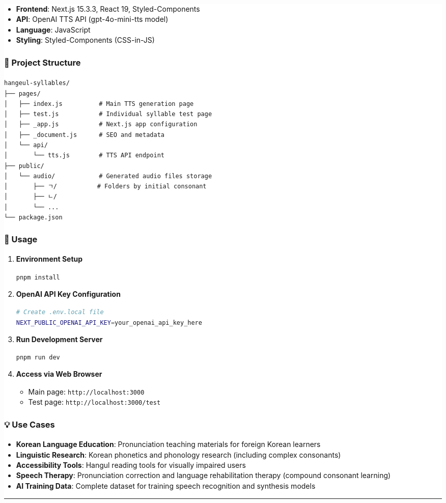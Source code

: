 - **Frontend**: Next.js 15.3.3, React 19, Styled-Components
- **API**: OpenAI TTS API (gpt-4o-mini-tts model)
- **Language**: JavaScript
- **Styling**: Styled-Components (CSS-in-JS)

### 📂 Project Structure

```
hangeul-syllables/
├── pages/
│   ├── index.js          # Main TTS generation page
│   ├── test.js           # Individual syllable test page
│   ├── _app.js           # Next.js app configuration
│   ├── _document.js      # SEO and metadata
│   └── api/
│       └── tts.js        # TTS API endpoint
├── public/
│   └── audio/            # Generated audio files storage
│       ├── ㄱ/           # Folders by initial consonant
│       ├── ㄴ/
│       └── ...
└── package.json
```

### 🚀 Usage

1. **Environment Setup**
   ```bash
   pnpm install
   ```

2. **OpenAI API Key Configuration**
   ```bash
   # Create .env.local file
   NEXT_PUBLIC_OPENAI_API_KEY=your_openai_api_key_here
   ```

3. **Run Development Server**
   ```bash
   pnpm run dev
   ```

4. **Access via Web Browser**
   - Main page: `http://localhost:3000`
   - Test page: `http://localhost:3000/test`

### 💡 Use Cases

- **Korean Language Education**: Pronunciation teaching materials for foreign Korean learners
- **Linguistic Research**: Korean phonetics and phonology research (including complex consonants)
- **Accessibility Tools**: Hangul reading tools for visually impaired users
- **Speech Therapy**: Pronunciation correction and language rehabilitation therapy (compound consonant learning)
- **AI Training Data**: Complete dataset for training speech recognition and synthesis models

---